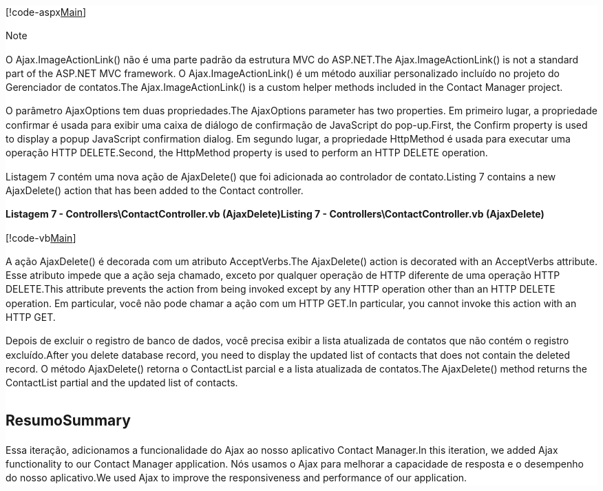 [!code-aspx[Main](iteration-7-add-ajax-functionality-vb/samples/sample11.aspx)]

> [!NOTE] 
> 
> <span data-ttu-id="ed2c4-277">O Ajax.ImageActionLink() não é uma parte padrão da estrutura MVC do ASP.NET.</span><span class="sxs-lookup"><span data-stu-id="ed2c4-277">The Ajax.ImageActionLink() is not a standard part of the ASP.NET MVC framework.</span></span> <span data-ttu-id="ed2c4-278">O Ajax.ImageActionLink() é um método auxiliar personalizado incluído no projeto do Gerenciador de contatos.</span><span class="sxs-lookup"><span data-stu-id="ed2c4-278">The Ajax.ImageActionLink() is a custom helper methods included in the Contact Manager project.</span></span>


<span data-ttu-id="ed2c4-279">O parâmetro AjaxOptions tem duas propriedades.</span><span class="sxs-lookup"><span data-stu-id="ed2c4-279">The AjaxOptions parameter has two properties.</span></span> <span data-ttu-id="ed2c4-280">Em primeiro lugar, a propriedade confirmar é usada para exibir uma caixa de diálogo de confirmação de JavaScript do pop-up.</span><span class="sxs-lookup"><span data-stu-id="ed2c4-280">First, the Confirm property is used to display a popup JavaScript confirmation dialog.</span></span> <span data-ttu-id="ed2c4-281">Em segundo lugar, a propriedade HttpMethod é usada para executar uma operação HTTP DELETE.</span><span class="sxs-lookup"><span data-stu-id="ed2c4-281">Second, the HttpMethod property is used to perform an HTTP DELETE operation.</span></span>

<span data-ttu-id="ed2c4-282">Listagem 7 contém uma nova ação de AjaxDelete() que foi adicionada ao controlador de contato.</span><span class="sxs-lookup"><span data-stu-id="ed2c4-282">Listing 7 contains a new AjaxDelete() action that has been added to the Contact controller.</span></span>

**<span data-ttu-id="ed2c4-283">Listagem 7 - Controllers\ContactController.vb (AjaxDelete)</span><span class="sxs-lookup"><span data-stu-id="ed2c4-283">Listing 7 - Controllers\ContactController.vb (AjaxDelete)</span></span>**   

[!code-vb[Main](iteration-7-add-ajax-functionality-vb/samples/sample12.vb)]

<span data-ttu-id="ed2c4-284">A ação AjaxDelete() é decorada com um atributo AcceptVerbs.</span><span class="sxs-lookup"><span data-stu-id="ed2c4-284">The AjaxDelete() action is decorated with an AcceptVerbs attribute.</span></span> <span data-ttu-id="ed2c4-285">Esse atributo impede que a ação seja chamado, exceto por qualquer operação de HTTP diferente de uma operação HTTP DELETE.</span><span class="sxs-lookup"><span data-stu-id="ed2c4-285">This attribute prevents the action from being invoked except by any HTTP operation other than an HTTP DELETE operation.</span></span> <span data-ttu-id="ed2c4-286">Em particular, você não pode chamar a ação com um HTTP GET.</span><span class="sxs-lookup"><span data-stu-id="ed2c4-286">In particular, you cannot invoke this action with an HTTP GET.</span></span>

<span data-ttu-id="ed2c4-287">Depois de excluir o registro de banco de dados, você precisa exibir a lista atualizada de contatos que não contém o registro excluído.</span><span class="sxs-lookup"><span data-stu-id="ed2c4-287">After you delete database record, you need to display the updated list of contacts that does not contain the deleted record.</span></span> <span data-ttu-id="ed2c4-288">O método AjaxDelete() retorna o ContactList parcial e a lista atualizada de contatos.</span><span class="sxs-lookup"><span data-stu-id="ed2c4-288">The AjaxDelete() method returns the ContactList partial and the updated list of contacts.</span></span>

## <a name="summary"></a><span data-ttu-id="ed2c4-289">Resumo</span><span class="sxs-lookup"><span data-stu-id="ed2c4-289">Summary</span></span>

<span data-ttu-id="ed2c4-290">Essa iteração, adicionamos a funcionalidade do Ajax ao nosso aplicativo Contact Manager.</span><span class="sxs-lookup"><span data-stu-id="ed2c4-290">In this iteration, we added Ajax functionality to our Contact Manager application.</span></span> <span data-ttu-id="ed2c4-291">Nós usamos o Ajax para melhorar a capacidade de resposta e o desempenho do nosso aplicativo.</span><span class="sxs-lookup"><span data-stu-id="ed2c4-291">We used Ajax to improve the responsiveness and performance of our application.</span></span>
